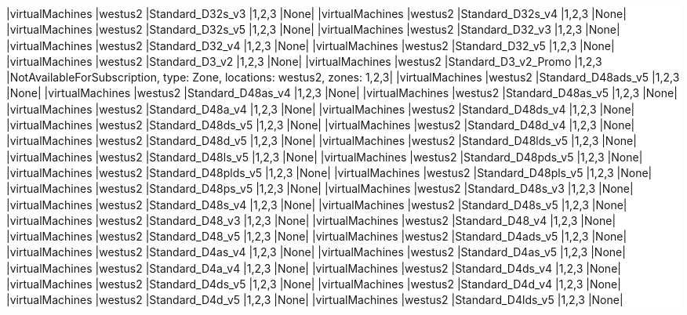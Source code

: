 |virtualMachines   |westus2      |Standard_D32s_v3          |1,2,3    |None|
|virtualMachines   |westus2      |Standard_D32s_v4          |1,2,3    |None|
|virtualMachines   |westus2      |Standard_D32s_v5          |1,2,3    |None|
|virtualMachines   |westus2      |Standard_D32_v3           |1,2,3    |None|
|virtualMachines   |westus2      |Standard_D32_v4           |1,2,3    |None|
|virtualMachines   |westus2      |Standard_D32_v5           |1,2,3    |None|
|virtualMachines   |westus2      |Standard_D3_v2            |1,2,3    |None|
|virtualMachines   |westus2      |Standard_D3_v2_Promo      |1,2,3    |NotAvailableForSubscription, type: Zone, locations: westus2, zones: 1,2,3|
|virtualMachines   |westus2      |Standard_D48ads_v5        |1,2,3    |None|
|virtualMachines   |westus2      |Standard_D48as_v4         |1,2,3    |None|
|virtualMachines   |westus2      |Standard_D48as_v5         |1,2,3    |None|
|virtualMachines   |westus2      |Standard_D48a_v4          |1,2,3    |None|
|virtualMachines   |westus2      |Standard_D48ds_v4         |1,2,3    |None|
|virtualMachines   |westus2      |Standard_D48ds_v5         |1,2,3    |None|
|virtualMachines   |westus2      |Standard_D48d_v4          |1,2,3    |None|
|virtualMachines   |westus2      |Standard_D48d_v5          |1,2,3    |None|
|virtualMachines   |westus2      |Standard_D48lds_v5        |1,2,3    |None|
|virtualMachines   |westus2      |Standard_D48ls_v5         |1,2,3    |None|
|virtualMachines   |westus2      |Standard_D48pds_v5        |1,2,3    |None|
|virtualMachines   |westus2      |Standard_D48plds_v5       |1,2,3    |None|
|virtualMachines   |westus2      |Standard_D48pls_v5        |1,2,3    |None|
|virtualMachines   |westus2      |Standard_D48ps_v5         |1,2,3    |None|
|virtualMachines   |westus2      |Standard_D48s_v3          |1,2,3    |None|
|virtualMachines   |westus2      |Standard_D48s_v4          |1,2,3    |None|
|virtualMachines   |westus2      |Standard_D48s_v5          |1,2,3    |None|
|virtualMachines   |westus2      |Standard_D48_v3           |1,2,3    |None|
|virtualMachines   |westus2      |Standard_D48_v4           |1,2,3    |None|
|virtualMachines   |westus2      |Standard_D48_v5           |1,2,3    |None|
|virtualMachines   |westus2      |Standard_D4ads_v5         |1,2,3    |None|
|virtualMachines   |westus2      |Standard_D4as_v4          |1,2,3    |None|
|virtualMachines   |westus2      |Standard_D4as_v5          |1,2,3    |None|
|virtualMachines   |westus2      |Standard_D4a_v4           |1,2,3    |None|
|virtualMachines   |westus2      |Standard_D4ds_v4          |1,2,3    |None|
|virtualMachines   |westus2      |Standard_D4ds_v5          |1,2,3    |None|
|virtualMachines   |westus2      |Standard_D4d_v4           |1,2,3    |None|
|virtualMachines   |westus2      |Standard_D4d_v5           |1,2,3    |None|
|virtualMachines   |westus2      |Standard_D4lds_v5         |1,2,3    |None|